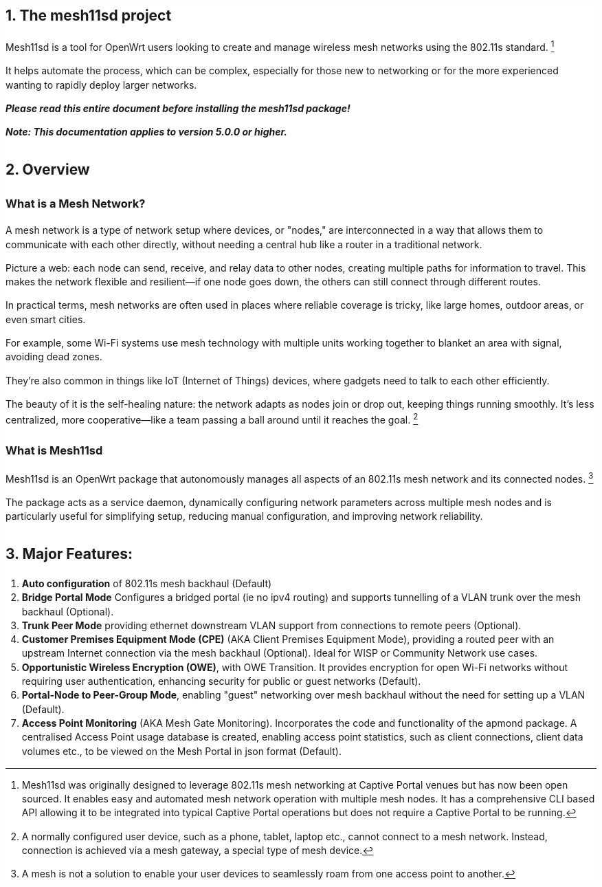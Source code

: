 ## 1. The mesh11sd project

Mesh11sd is a tool for OpenWrt users looking to create and manage wireless mesh networks using the 802.11s standard. [^1]

It helps automate the process, which can be complex, especially for those new to networking or for the more experienced wanting to rapidly deploy larger networks.

***Please read this entire document before installing the mesh11sd package!***

***Note: This documentation applies to version 5.0.0 or higher.***

## 2. Overview

### What is a Mesh Network?

A mesh network is a type of network setup where devices, or "nodes," are interconnected in a way that allows them to communicate with each other directly, without needing a central hub like a router in a traditional network.

Picture a web: each node can send, receive, and relay data to other nodes, creating multiple paths for information to travel. This makes the network flexible and resilient—if one node goes down, the others can still connect through different routes.

In practical terms, mesh networks are often used in places where reliable coverage is tricky, like large homes, outdoor areas, or even smart cities.

For example, some Wi-Fi systems use mesh technology with multiple units working together to blanket an area with signal, avoiding dead zones.

They’re also common in things like IoT (Internet of Things) devices, where gadgets need to talk to each other efficiently.

The beauty of it is the self-healing nature: the network adapts as nodes join or drop out, keeping things running smoothly. It’s less centralized, more cooperative—like a team passing a ball around until it reaches the goal. [^2]

### What is Mesh11sd

Mesh11sd is an OpenWrt package that autonomously manages all aspects of an 802.11s mesh network and its connected nodes. [^3]

The package acts as a service daemon, dynamically configuring network parameters across multiple mesh nodes and is particularly useful for simplifying setup, reducing manual configuration, and improving network reliability.

## 3. Major Features:
 1. **Auto configuration** of 802.11s mesh backhaul (Default)
 2. **Bridge Portal Mode** Configures a bridged portal (ie no ipv4 routing) and supports tunnelling of a VLAN trunk over the mesh backhaul (Optional).
 3. **Trunk Peer Mode** providing ethernet downstream VLAN support from connections to remote peers (Optional).
 4. **Customer Premises Equipment Mode (CPE)** (AKA Client Premises Equipment Mode), providing a routed peer with an upstream Internet connection via the mesh backhaul (Optional). Ideal for WISP or Community Network use cases.
 5. **Opportunistic Wireless Encryption (OWE)**, with OWE Transition. It provides encryption for open Wi-Fi networks without requiring user authentication, enhancing security for public or guest networks (Default).
 6. **Portal-Node to Peer-Group Mode**, enabling "guest" networking over mesh backhaul without the need for setting up a VLAN (Default).
 7. **Access Point Monitoring** (AKA Mesh Gate Monitoring). Incorporates the code and functionality of the apmond package. A centralised Access Point usage database is created, enabling access point statistics, such as client connections, client data volumes etc., to be viewed on the Mesh Portal in json format (Default).

[^1]: Mesh11sd was originally designed to leverage 802.11s mesh networking at Captive Portal venues but has now been open sourced. It enables easy and automated mesh network operation with multiple mesh nodes. It has a comprehensive CLI based API allowing it to be integrated into typical Captive Portal operations but does not require a Captive Portal to be running.
[^2]: A normally configured user device, such as a phone, tablet, laptop etc., cannot connect to a mesh network. Instead, connection is achieved via a mesh gateway, a special type of mesh device.
[^3]: A mesh is not a solution to enable your user devices to seamlessly roam from one access point to another.  